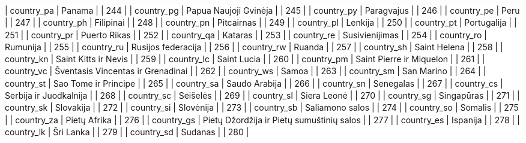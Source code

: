 | country_pa | Panama |  | 244 |
| country_pg | Papua Naujoji Gvinėja |  | 245 |
| country_py | Paragvajus |  | 246 |
| country_pe | Peru |  | 247 |
| country_ph | Filipinai |  | 248 |
| country_pn | Pitcairnas |  | 249 |
| country_pl | Lenkija |  | 250 |
| country_pt | Portugalija |  | 251 |
| country_pr | Puerto Rikas |  | 252 |
| country_qa | Kataras |  | 253 |
| country_re | Susivienijimas |  | 254 |
| country_ro | Rumunija |  | 255 |
| country_ru | Rusijos federacija |  | 256 |
| country_rw | Ruanda |  | 257 |
| country_sh | Saint Helena |  | 258 |
| country_kn | Saint Kitts ir Nevis |  | 259 |
| country_lc | Saint Lucia |  | 260 |
| country_pm | Saint Pierre ir Miquelon |  | 261 |
| country_vc | Šventasis Vincentas ir Grenadinai |  | 262 |
| country_ws | Samoa |  | 263 |
| country_sm | San Marino |  | 264 |
| country_st | Sao Tome ir Principe |  | 265 |
| country_sa | Saudo Arabija |  | 266 |
| country_sn | Senegalas |  | 267 |
| country_cs | Serbija ir Juodkalnija |  | 268 |
| country_sc | Seišelės |  | 269 |
| country_sl | Siera Leonė |  | 270 |
| country_sg | Singapūras |  | 271 |
| country_sk | Slovakija |  | 272 |
| country_si | Slovėnija |  | 273 |
| country_sb | Saliamono salos |  | 274 |
| country_so | Somalis |  | 275 |
| country_za | Pietų Afrika |  | 276 |
| country_gs | Pietų Džordžija ir Pietų sumuštinių salos |  | 277 |
| country_es | Ispanija |  | 278 |
| country_lk | Šri Lanka |  | 279 |
| country_sd | Sudanas |  | 280 |